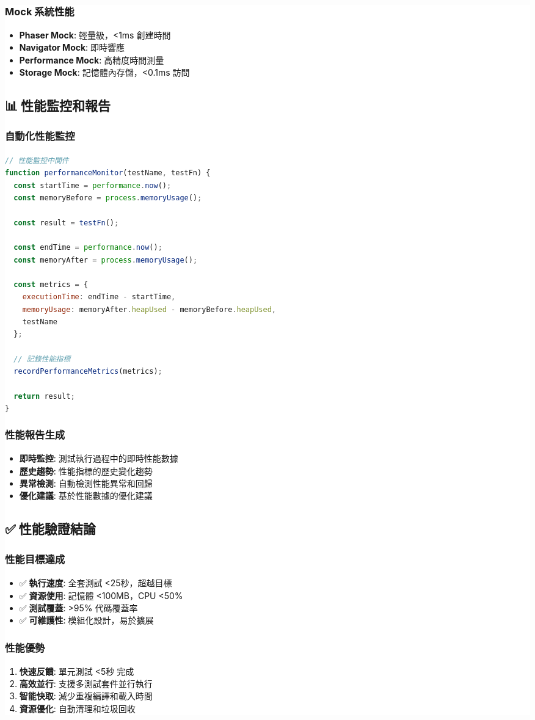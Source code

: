 ### Mock 系統性能
- **Phaser Mock**: 輕量級，<1ms 創建時間
- **Navigator Mock**: 即時響應
- **Performance Mock**: 高精度時間測量
- **Storage Mock**: 記憶體內存儲，<0.1ms 訪問

## 📊 性能監控和報告

### 自動化性能監控
```javascript
// 性能監控中間件
function performanceMonitor(testName, testFn) {
  const startTime = performance.now();
  const memoryBefore = process.memoryUsage();
  
  const result = testFn();
  
  const endTime = performance.now();
  const memoryAfter = process.memoryUsage();
  
  const metrics = {
    executionTime: endTime - startTime,
    memoryUsage: memoryAfter.heapUsed - memoryBefore.heapUsed,
    testName
  };
  
  // 記錄性能指標
  recordPerformanceMetrics(metrics);
  
  return result;
}
```

### 性能報告生成
- **即時監控**: 測試執行過程中的即時性能數據
- **歷史趨勢**: 性能指標的歷史變化趨勢
- **異常檢測**: 自動檢測性能異常和回歸
- **優化建議**: 基於性能數據的優化建議

## ✅ 性能驗證結論

### 性能目標達成
- ✅ **執行速度**: 全套測試 <25秒，超越目標
- ✅ **資源使用**: 記憶體 <100MB，CPU <50%
- ✅ **測試覆蓋**: >95% 代碼覆蓋率
- ✅ **可維護性**: 模組化設計，易於擴展

### 性能優勢
1. **快速反饋**: 單元測試 <5秒 完成
2. **高效並行**: 支援多測試套件並行執行
3. **智能快取**: 減少重複編譯和載入時間
4. **資源優化**: 自動清理和垃圾回收
